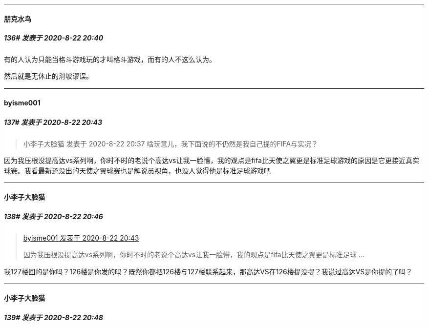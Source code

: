 





*****

####  朋克水鸟  
##### 136#       发表于 2020-8-22 20:40




有的人认为只能当格斗游戏玩的才叫格斗游戏，而有的人不这么认为。

然后就是无休止的滑坡谬误。







*****

####  byisme001  
##### 137#       发表于 2020-8-22 20:43



<blockquote>小李子大脸猫 发表于 2020-8-22 20:37
啥玩意儿，我下面说的不仍然是我自己提的FIFA与实况？</blockquote>
因为我压根没提高达vs系列啊，你时不时的老说个高达vs让我一脸懵，我的观点是fifa比天使之翼更是标准足球游戏的原因是它更接近真实球赛。我看最新还没出的天使之翼球赛也是解说员视角，也没人觉得他是标准足球游戏吧







*****

####  小李子大脸猫  
##### 138#       发表于 2020-8-22 20:46



<blockquote><a href="httphttps://bbs.saraba1st.com/2b/forum.php?mod=redirect&amp;goto=findpost&amp;pid=48519228&amp;ptid=1955749" target="_blank">byisme001 发表于 2020-8-22 20:43</a>

因为我压根没提高达vs系列啊，你时不时的老说个高达vs让我一脸懵，我的观点是fifa比天使之翼更是标准足球 ...</blockquote>
我127楼回的是你吗？126楼是你发的吗？既然你都把126楼与127楼联系起来，那高达VS在126楼提没提？我说过高达VS是你提的了吗？







*****

####  小李子大脸猫  
##### 139#       发表于 2020-8-22 20:48


